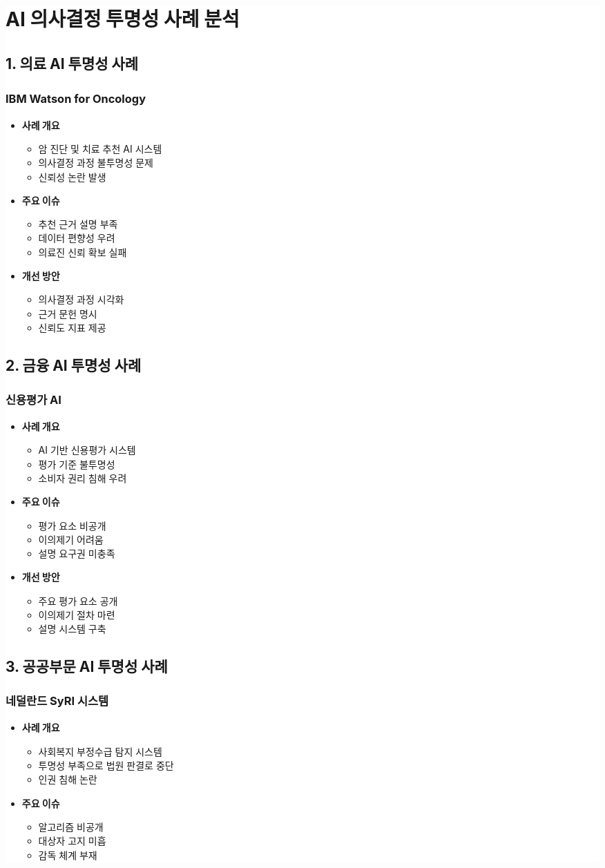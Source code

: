 # AI 의사결정 투명성 사례 분석

## 1. 의료 AI 투명성 사례

### IBM Watson for Oncology
- **사례 개요**
  - 암 진단 및 치료 추천 AI 시스템
  - 의사결정 과정 불투명성 문제
  - 신뢰성 논란 발생

- **주요 이슈**
  - 추천 근거 설명 부족
  - 데이터 편향성 우려
  - 의료진 신뢰 확보 실패

- **개선 방안**
  - 의사결정 과정 시각화
  - 근거 문헌 명시
  - 신뢰도 지표 제공

## 2. 금융 AI 투명성 사례

### 신용평가 AI
- **사례 개요**
  - AI 기반 신용평가 시스템
  - 평가 기준 불투명성
  - 소비자 권리 침해 우려

- **주요 이슈**
  - 평가 요소 비공개
  - 이의제기 어려움
  - 설명 요구권 미충족

- **개선 방안**
  - 주요 평가 요소 공개
  - 이의제기 절차 마련
  - 설명 시스템 구축

## 3. 공공부문 AI 투명성 사례

### 네덜란드 SyRI 시스템
- **사례 개요**
  - 사회복지 부정수급 탐지 시스템
  - 투명성 부족으로 법원 판결로 중단
  - 인권 침해 논란

- **주요 이슈**
  - 알고리즘 비공개
  - 대상자 고지 미흡
  - 감독 체계 부재
